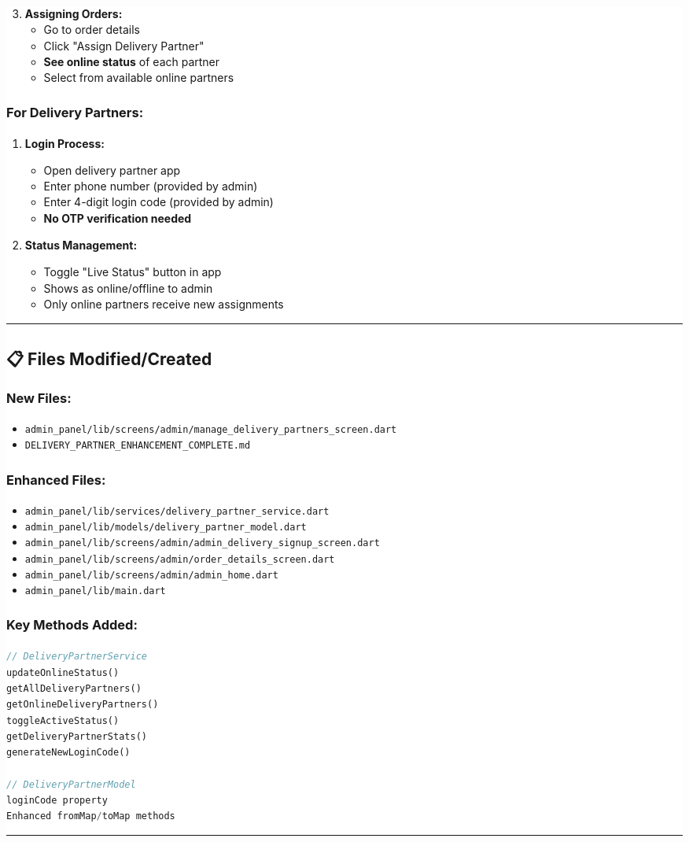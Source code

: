 3. **Assigning Orders:**
   - Go to order details
   - Click "Assign Delivery Partner"
   - **See online status** of each partner
   - Select from available online partners

### **For Delivery Partners:**

1. **Login Process:**
   - Open delivery partner app
   - Enter phone number (provided by admin)
   - Enter 4-digit login code (provided by admin)
   - **No OTP verification needed**

2. **Status Management:**
   - Toggle "Live Status" button in app
   - Shows as online/offline to admin
   - Only online partners receive new assignments

---

## 📋 **Files Modified/Created**

### **New Files:**
- `admin_panel/lib/screens/admin/manage_delivery_partners_screen.dart`
- `DELIVERY_PARTNER_ENHANCEMENT_COMPLETE.md`

### **Enhanced Files:**
- `admin_panel/lib/services/delivery_partner_service.dart`
- `admin_panel/lib/models/delivery_partner_model.dart`
- `admin_panel/lib/screens/admin/admin_delivery_signup_screen.dart`
- `admin_panel/lib/screens/admin/order_details_screen.dart`
- `admin_panel/lib/screens/admin/admin_home.dart`
- `admin_panel/lib/main.dart`

### **Key Methods Added:**
```dart
// DeliveryPartnerService
updateOnlineStatus()
getAllDeliveryPartners()
getOnlineDeliveryPartners()
toggleActiveStatus()
getDeliveryPartnerStats()
generateNewLoginCode()

// DeliveryPartnerModel
loginCode property
Enhanced fromMap/toMap methods
```

---
